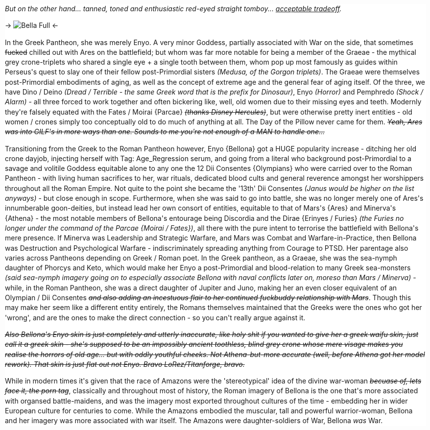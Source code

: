    *But on the other hand... tanned, toned and enthusiastic red-eyed straight tomboy... [acceptable tradeoff](https://files.catbox.moe/1452pn.mp3).*

   -> ![Bella Full](https://files.catbox.moe/dt9y2o.png) <-

   In the Greek Pantheon, she was merely Enyo. A very minor Goddess, partially associated with War on the side, that sometimes  ~~fucked~~ chilled out with Ares on the battlefield; but whom was far more notable for being a member of the Graeae - the mythical grey crone-triplets who shared a single eye + a single tooth between them, whom pop up most famously as guides within Perseus's quest to slay one of their fellow post-Primordial sisters *(Medusa, of the Gorgon triplets)*. The Graeae were themselves post-Primordial embodiments of aging, as well as the concept of extreme age and the general fear of aging itself. Of the three, we have Dino / Deino *(Dread / Terrible - the same Greek word that is the prefix for Dinosaur)*, Enyo *(Horror)* and Pemphredo *(Shock / Alarm)* - all three forced to work together and often bickering like, well, old women due to their missing eyes and teeth.
   Modernly they're falsely equated with the Fates / Moirai {Parcae} *~~(thanks Disney Hercules)~~*, but were otherwise pretty inert entities - old women / crones simply too conceptually old to do much of anything at all. The Day of the Pillow never came for them.
*~~Yeah, Ares was into GILF's in more ways than one. Sounds to me you're not enough of a MAN to handle one...~~*

   Transitioning from the Greek to the Roman Pantheon however, Enyo {Bellona} got a HUGE popularity increase - ditching her old crone dayjob, injecting herself with Tag: Age_Regression serum, and going from a literal who background post-Primordial to a savage and volitile Goddess equitable alone to any one the 12 Dii Consentes {Olympians} who were carried over to the Roman Pantheon - with living human sacrifices to her, war rituals, dedicated blood cults and general reverence amongst her worshippers throughout all the Roman Empire. Not quite to the point she became the '13th' Dii Consentes *(Janus would be higher on the list anyways)* - but close enough in scope.
   Furthermore, when she was said to go into battle, she was no longer merely one of Ares's innumberable goon-deities, but instead lead her own consort of entities, equitable to that of Mars's {Ares} and Minerva's {Athena} - the most notable members of Bellona's entourage being Discordia and the Dirae {Erinyes / Furies} *(the Furies no longer under the command of the Parcae {Moirai / Fates})*, all there with the pure intent to terrorise the battlefield with Bellona's mere presence. If Minerva was Leadership and Strategic Warfare, and Mars was Combat and Warfare-in-Practice, then Bellona was Destruction and Psychological Warfare - indiscriminately spreading anything from Courage to PTSD.
   Her parentage also varies across Pantheons depending on Greek / Roman poet. In the Greek pantheon, as a Graeae, she was the sea-nymph daughter of Phorcys and Keto, which would make her Enyo a post-Primordial and blood-relation to many Greek sea-monsters *(said sea-nymph imagery going on to especially associate Bellona with naval conflicts later on, moreso than Mars / Minerva)* - while, in the Roman Pantheon, she was a direct daughter of Jupiter and Juno, making her an even closer equivalent of an Olympian / Dii Consentes *~~and also adding an incestuous flair to her continued fuckbuddy relationship with Mars~~*. Though this may make her seem like a different entity entirely, the Romans themselves maintained that the Greeks were the ones who got her 'wrong', and are the ones to make the direct connection - so you can't really argue against it.

*~~Also Bellona's Enyo skin is just completely and utterly inaccurate, like holy shit if you wanted to give her a greek waifu skin, just call it a greek skin - she's supposed to be an impossibly ancient toothless, blind grey crone whose mere visage makes you realise the horrors of old age... but with oddly youthful cheeks. Not Athena-but-more accurate (well, before Athena got her model rework). That skin is just flat out not Enyo. Bravo LoRez/Titanforge, bravo.~~*

   While in modern times it's given that the race of Amazons were the 'stereotypical' idea of the divine war-woman *~~becuase of, lets face it, the porn tag~~*, classically and throughout most of history, the Roman imagery of Bellona is the one that's more associated with organsed battle-maidens, and was the imagery most exported throughout cultures of the time - embedding her in wider European culture for centuries to come. While the Amazons embodied the muscular, tall and powerful warrior-woman, Bellona and her imagery was more associated with war itself. The Amazons were daughter-soldiers of War, Bellona *was* War.
